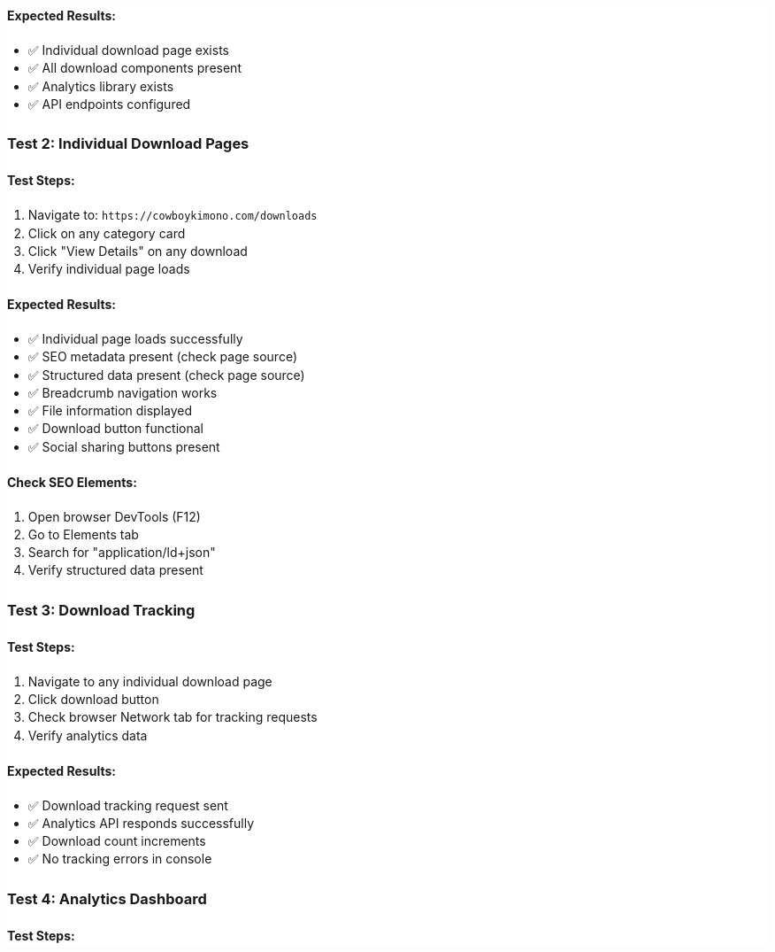 #### Expected Results:

- ✅ Individual download page exists
- ✅ All download components present
- ✅ Analytics library exists
- ✅ API endpoints configured

### Test 2: Individual Download Pages

#### Test Steps:

1. Navigate to: `https://cowboykimono.com/downloads`
2. Click on any category card
3. Click "View Details" on any download
4. Verify individual page loads

#### Expected Results:

- ✅ Individual page loads successfully
- ✅ SEO metadata present (check page source)
- ✅ Structured data present (check page source)
- ✅ Breadcrumb navigation works
- ✅ File information displayed
- ✅ Download button functional
- ✅ Social sharing buttons present

#### Check SEO Elements:

1. Open browser DevTools (F12)
2. Go to Elements tab
3. Search for "application/ld+json"
4. Verify structured data present

### Test 3: Download Tracking

#### Test Steps:

1. Navigate to any individual download page
2. Click download button
3. Check browser Network tab for tracking requests
4. Verify analytics data

#### Expected Results:

- ✅ Download tracking request sent
- ✅ Analytics API responds successfully
- ✅ Download count increments
- ✅ No tracking errors in console

### Test 4: Analytics Dashboard

#### Test Steps:
